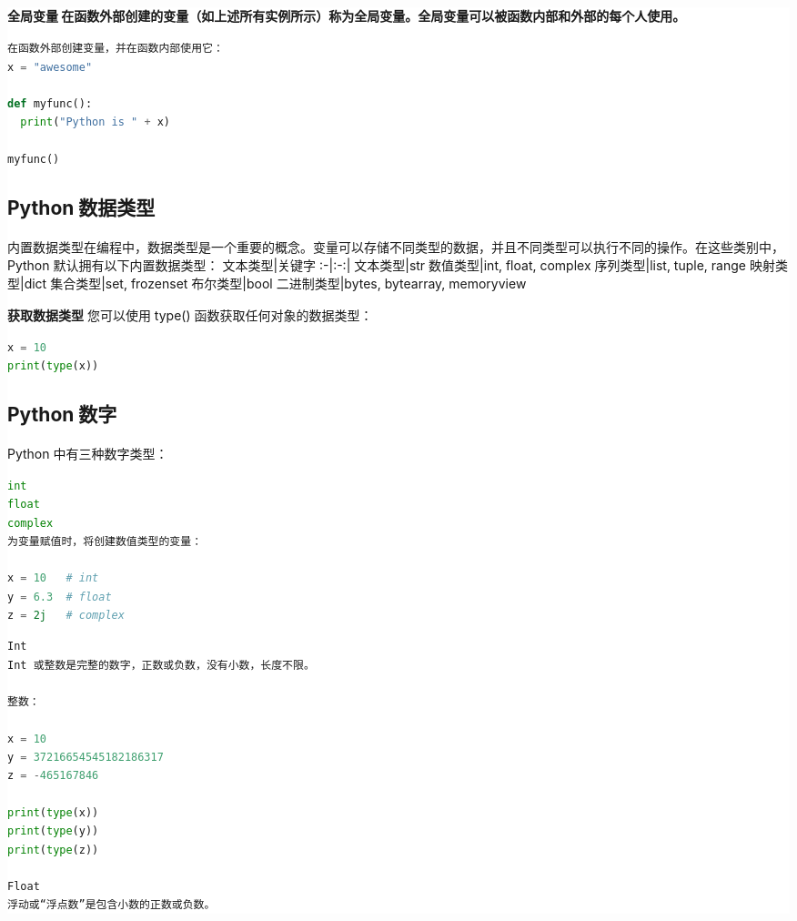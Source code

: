 **全局变量
在函数外部创建的变量（如上述所有实例所示）称为全局变量。全局变量可以被函数内部和外部的每个人使用。**
```python
在函数外部创建变量，并在函数内部使用它：
x = "awesome"

def myfunc():
  print("Python is " + x)

myfunc()

```

## **Python 数据类型**
内置数据类型在编程中，数据类型是一个重要的概念。变量可以存储不同类型的数据，并且不同类型可以执行不同的操作。在这些类别中，Python 默认拥有以下内置数据类型：
文本类型|关键字
:-|:-:|
文本类型|str
数值类型|int, float, complex
序列类型|list, tuple, range
映射类型|dict
集合类型|set, frozenset
布尔类型|bool
二进制类型|bytes, bytearray, memoryview

**获取数据类型**
您可以使用 type() 函数获取任何对象的数据类型：

```python
x = 10
print(type(x))
```





## **Python 数字**
Python 中有三种数字类型：
```python
int
float
complex
为变量赋值时，将创建数值类型的变量：

x = 10   # int
y = 6.3  # float
z = 2j   # complex
```

```python
Int
Int 或整数是完整的数字，正数或负数，没有小数，长度不限。

整数：

x = 10
y = 37216654545182186317
z = -465167846

print(type(x))
print(type(y))
print(type(z))

Float
浮动或“浮点数”是包含小数的正数或负数。

```